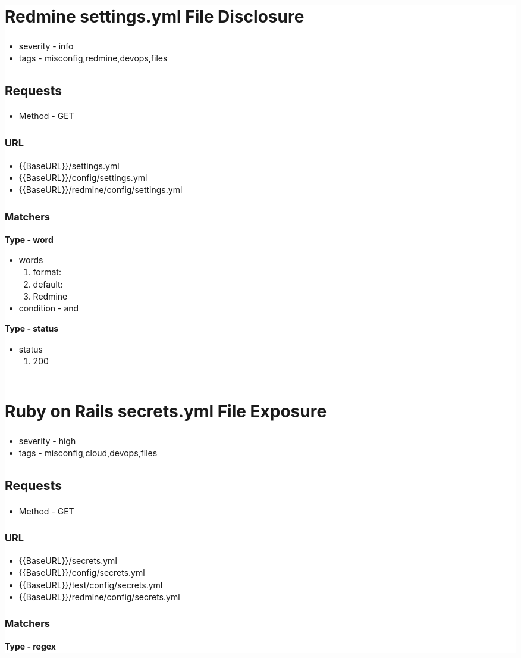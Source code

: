 # Redmine settings.yml File Disclosure

- severity - info
- tags - misconfig,redmine,devops,files

## Requests

- Method - GET

### URL

- {{BaseURL}}/settings.yml
- {{BaseURL}}/config/settings.yml
- {{BaseURL}}/redmine/config/settings.yml

### Matchers

**Type - word**

- words
  1. format:
  2. default:
  3. Redmine
- condition - and

**Type - status**

- status
  1. 200

---

# Ruby on Rails secrets.yml File Exposure

- severity - high
- tags - misconfig,cloud,devops,files

## Requests

- Method - GET

### URL

- {{BaseURL}}/secrets.yml
- {{BaseURL}}/config/secrets.yml
- {{BaseURL}}/test/config/secrets.yml
- {{BaseURL}}/redmine/config/secrets.yml

### Matchers

**Type - regex**
